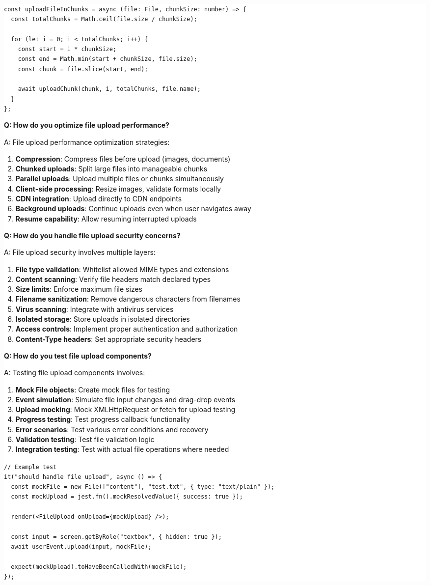 ```tsx
const uploadFileInChunks = async (file: File, chunkSize: number) => {
  const totalChunks = Math.ceil(file.size / chunkSize);

  for (let i = 0; i < totalChunks; i++) {
    const start = i * chunkSize;
    const end = Math.min(start + chunkSize, file.size);
    const chunk = file.slice(start, end);

    await uploadChunk(chunk, i, totalChunks, file.name);
  }
};
```

**Q: How do you optimize file upload performance?**

A: File upload performance optimization strategies:

1. **Compression**: Compress files before upload (images, documents)
2. **Chunked uploads**: Split large files into manageable chunks
3. **Parallel uploads**: Upload multiple files or chunks simultaneously
4. **Client-side processing**: Resize images, validate formats locally
5. **CDN integration**: Upload directly to CDN endpoints
6. **Background uploads**: Continue uploads even when user navigates away
7. **Resume capability**: Allow resuming interrupted uploads

**Q: How do you handle file upload security concerns?**

A: File upload security involves multiple layers:

1. **File type validation**: Whitelist allowed MIME types and extensions
2. **Content scanning**: Verify file headers match declared types
3. **Size limits**: Enforce maximum file sizes
4. **Filename sanitization**: Remove dangerous characters from filenames
5. **Virus scanning**: Integrate with antivirus services
6. **Isolated storage**: Store uploads in isolated directories
7. **Access controls**: Implement proper authentication and authorization
8. **Content-Type headers**: Set appropriate security headers

**Q: How do you test file upload components?**

A: Testing file upload components involves:

1. **Mock File objects**: Create mock files for testing
2. **Event simulation**: Simulate file input changes and drag-drop events
3. **Upload mocking**: Mock XMLHttpRequest or fetch for upload testing
4. **Progress testing**: Test progress callback functionality
5. **Error scenarios**: Test various error conditions and recovery
6. **Validation testing**: Test file validation logic
7. **Integration testing**: Test with actual file operations where needed

```tsx
// Example test
it("should handle file upload", async () => {
  const mockFile = new File(["content"], "test.txt", { type: "text/plain" });
  const mockUpload = jest.fn().mockResolvedValue({ success: true });

  render(<FileUpload onUpload={mockUpload} />);

  const input = screen.getByRole("textbox", { hidden: true });
  await userEvent.upload(input, mockFile);

  expect(mockUpload).toHaveBeenCalledWith(mockFile);
});
```
